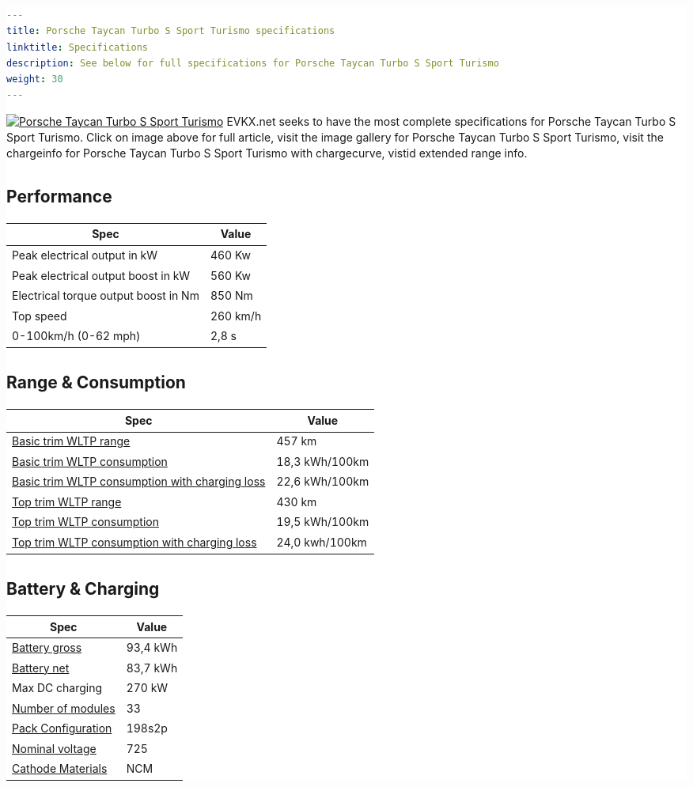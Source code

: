 ```yaml
---
title: Porsche Taycan Turbo S Sport Turismo specifications
linktitle: Specifications
description: See below for full specifications for Porsche Taycan Turbo S Sport Turismo
weight: 30
---
```

[![Porsche Taycan Turbo S Sport Turismo](https://media.evkx.net/multimedia/models/porsche/taycan/taycan_turbo_s_sport_turismo/main_1_st.jpg)](../)
EVKX.net seeks to have the most complete specifications for Porsche Taycan Turbo S Sport Turismo. Click on image above for full article, visit the image gallery for Porsche Taycan Turbo S Sport Turismo, visit the chargeinfo for Porsche Taycan Turbo S Sport Turismo with chargecurve, vistid extended range info. 


## Performance

|Spec|Value|
|----|-----|
|Peak electrical output in kW|460 Kw|
|Peak electrical output boost in kW|560 Kw|
|Electrical torque output boost in Nm|850 Nm|
|Top speed|260 km/h|
|0-100km/h (0-62 mph)|2,8 s|



## Range & Consumption

|Spec|Value|
|----|-----|
|[Basic trim WLTP range](../../../../../guides/understandingrange/wltp/)|457 km|
|[Basic trim WLTP consumption](../../../../../guides/understandingrange/wltp/)|18,3 kWh/100km|
|[Basic trim WLTP consumption with charging loss](../../../../../guides/understandingrange/wltp/)|22,6 kWh/100km|
|[Top trim WLTP range](../../../../../guides/understandingrange/wltp/)|430 km|
|[Top trim WLTP consumption](../../../../../guides/understandingrange/wltp/)|19,5 kWh/100km|
|[Top trim WLTP consumption with charging loss](../../../../../guides/understandingrange/wltp/)|24,0 kwh/100km|



## Battery & Charging

|Spec|Value|
|----|-----|
|[Battery gross](../../../../../technology/battery/buffer/)|93,4 kWh|
|[Battery net](../../../../../technology/battery/buffer/)|83,7 kWh|
|Max DC charging|270 kW|
|[Number of modules](../../../../../technology/battery/batterypack/#cell-to-module)|33|
|[Pack Configuration](../../../../../technology/battery/batterypack/)|198s2p|
|[Nominal voltage](../../../../../technology/battery/batterypack/)|725|
|[Cathode Materials](../../../../../technology/battery/cellchemistry/#cathode)|NCM|
